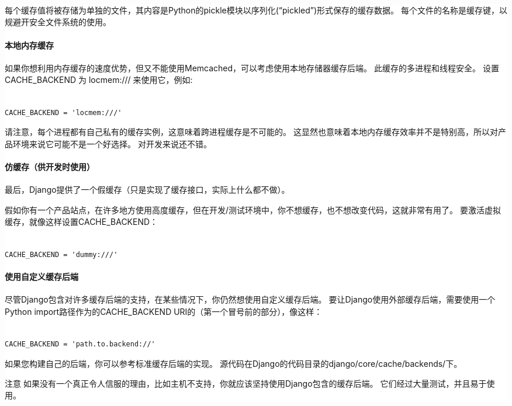 
每个缓存值将被存储为单独的文件，其内容是Python的pickle模块以序列化(“pickled”)形式保存的缓存数据。 每个文件的名称是缓存键，以规避开安全文件系统的使用。







#### 本地内存缓存


如果你想利用内存缓存的速度优势，但又不能使用Memcached，可以考虑使用本地存储器缓存后端。 此缓存的多进程和线程安全。 设置 CACHE_BACKEND 为 locmem:/// 来使用它，例如:



```

CACHE_BACKEND = 'locmem:///'

```

请注意，每个进程都有自己私有的缓存实例，这意味着跨进程缓存是不可能的。 这显然也意味着本地内存缓存效率并不是特别高，所以对产品环境来说它可能不是一个好选择。 对开发来说还不错。







#### 仿缓存（供开发时使用）


最后，Django提供了一个假缓存（只是实现了缓存接口，实际上什么都不做）。


假如你有一个产品站点，在许多地方使用高度缓存，但在开发/测试环境中，你不想缓存，也不想改变代码，这就非常有用了。 要激活虚拟缓存，就像这样设置CACHE_BACKEND：



```

CACHE_BACKEND = 'dummy:///'

```






#### 使用自定义缓存后端


尽管Django包含对许多缓存后端的支持，在某些情况下，你仍然想使用自定义缓存后端。 要让Django使用外部缓存后端，需要使用一个Python import路径作为的CACHE_BACKEND URI的（第一个冒号前的部分），像这样：



```

CACHE_BACKEND = 'path.to.backend://'

```

如果您构建自己的后端，你可以参考标准缓存后端的实现。 源代码在Django的代码目录的django/core/cache/backends/下。


注意 如果没有一个真正令人信服的理由，比如主机不支持，你就应该坚持使用Django包含的缓存后端。 它们经过大量测试，并且易于使用。
